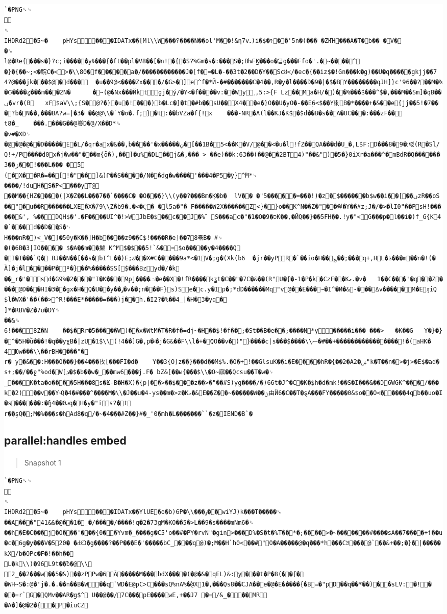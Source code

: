     `�PNG␍␊
    ␊
       ␍
    IHDR   d   2   �5~�   	pHYs     ��  �IDATx��[Ml\\W���߉����N��ol'M��!&ƞ7v۔ )i�$�۴��'5n�(��� �ZҤH���A�T�b�� �V�␍
    �␍
    l@�Re{���s�}?c;i�����yﾙ���{�ft��pl�V8��[�n!�{�S?%Gm�s�:���S�;BƕFϏ���o�딉g���Ffo�'.�~����^␍
    �}�{��~;<�鯇C�<>�\\80�f�����a�/������������J�[f�=�L�-��3t�2��D�Y��Scȣ</�ec�{��iz$�!Gn���k�g)��U�q�����gkjj��74?@���jk���$@ �d���	�u��9@<����Zx���/�G>�]e^f�*Й-�#�������C�4��,R�y�l����D�9�|�$�BY��������qJH]}c'96��?��M�%�Ԍ����ȥ� ��m���2N�		�~(@�Nx���Йktgj�ý/�Y<�f����v:��Wy˰,5:>{F Lz��Ma�H/�)��%���$���^$�,���M��Sm]�qB��ں�vr�(B	 xF$aV\\;{S�򚾇@?�}�u�!���)b�Lc�]�t�#b��sU��X4��e�}O��U�yO�-��Eؚ6<$��Y楋B�*����+�&��e{jj��5!�7���?b�N��,���BA?w=|�3� ��@@\\�`Y�σ�.f;}�t:��bVZa� f{!x	���-NR�A(l��KJ�K$�$d��B�s��A�UC���:���zF��␊
    t8�_	���.���G��@㠋D�@/X��D*␍
    �v#�XD␊
    �@�@�@ ��D�����E�L/�qr�ax�&��,b����'�x�����ڹ�[��1B�5<��K�V/@��< �u�l!fZ��QA���d�U_�,L$F:D���8�9�נ렧(R�Sl/Q!+/Ԗ����d0x�j�w��"���m{ȱ�),��]�u%�DL��j&�,��� > ��e)��k:63��(��@��2BT4)"��&")�5�}0iXr�a���^�mBdR�Q������3��ز��!���L��� �5␊
    (�X��R�=��[!�"��]&)Ր��S����/N��dg�w����֝'���4�P5�ӱ} ^֒M*␊
    ����/!ɗuH�S�P<���yT@␊
    ��M�� {HΖ����(|X�Z��L���7��`����C� �O���}\\(y��?���Bm�Ķ�b�	lV�� �"5��� ��=���!)�z�$������b$w��i��[��ںzR��oS��"�u��R������LX E�X�ْ/9\\Z�b9�.�<�Ҁ� �l5a�"� F�����W2X������Z<}�}o��K^N��Z�"��쓅�Y��#z;J�/�>�lI0"��PsH!������&', %��DQH$�'.�F����UI^�!>WJbE�$񞋐��c��J�%゛S���ac�"�1� O�9�סK��,�ЙQ��}��5FH��.!y�"<G���p�l��i�)f_G{K4�`���d ��D��֛S�␊
    H���nR�)<_V�]�50y�K��]H�b����z9��C$!����R�e]��78츢B� #␊
    �(�6B�3|IO���� $�A��m��撷	K^M$�$��5!`&�=$o�����y�4����Q␍
    �I�I���`Q� BJ��N��[��s�bI^L��)E;ك��X#C�����9a*<�1V�;g�(Xk(b6	�jr��yPR�`��io�H��؏��;���q+,HL�ʦ���m��ո�!(�Ȁ]�j�l����P�º�}��%�����SS[׎$���Bzyd�/�k␍
    ��_r�'�sd�G9%�2���"I�K���9pj����ݖ�e��X�!fR����kʓt�C��"�7C�&��(R"U�{� -1�P� k�CzF��Kގ.�v�	1��C�� �'�q��Z����@D���HI�3��gx�H�Q�U��y��ݛ�v��;n���F}s)Se�c.y�Ip�;*dD������Mq"v@�򒅊�E���~�I^�Ӥ�&-���Δv�����M�EԓiQ$l�WX�'��(��>^R!���E*�����=���)j��h.�I2?�%��4_|�H�3�yq�␊
    ]*�RBV�Z�7u�DY␍
    ��&␍
    6!���8Z�N	��$�Rr�5�����W)��x�WtM�T�R�f�=dj~�H��$!�f��;�St��B�e��;����N*y۬�����i���-���>	�K��G	Y�}�}�^�5H�ǜ���!�q��yχB�|zU�1$\\(!4��]G�,p�۾�j�G&��F\\l�+�ްQO��v�)"}����c|s���$����\\ސ�#��+����������������!�(aHK�4Юw���\\��rBH����"�␊
    r� y�&��:H���O���}��4���攼[���FI�d�	Y��3{O]z��}���d��M$%.�O�+!��GlsuK��i�E����hR�{��2�A2�ۺ"k�T��n�>�j>�E$�ad�s+;��/��ջ"%od�W[ܯ�$�b��w�_��mw6���j.F�	bZ&[��ы{���$\\�O~寙��Qcsu��T�w�␊
    _���K�ta�o����5H���8s�Ճ-B�H�X)�{p|��>��$���z��>�"��#S)yg����/�)66t�J^�C�K�$h�d�mk!��S�I���&��Ͻ6WGK^���/� ��k�2)��v��Y۽Q�4�#���^����M�\\�J��u�4-ys��m�>z�Kވ�&E��Z��~������W��ؾ由Ӥ6�C��T�ȿA���FY�����0&$o��O<�����4qb��uo�I�s������:�ɧޣ0��4q�H�y�"is?�ͦt␍
    r��şQ�;M�%���s�hAd8�q/�~�4���#Z��}#�_'0�mh�L�������``�z�    IEND�B`�

## parallel:handles embed

> Snapshot 1

    `�PNG␍␊
    ␊
       ␍
    IHDR   d   2   �5~�   	pHYs     ��  �IDATx��YlUE�o�b)6P�\\���ۅ��wiYJ)k���T�����␍
    ��A���"41&&�@��1�_�/����/����!q�2�73gΜ�KO��5�>L��9�s����mNm6�␍
    ��h�E�C���j�O���'���{0��Yvm�_����g�C5'o��#�PY�rvN"�gin>���D%�S�t�%T��*�;����>�~�������#����sA��7����+ſ��u�c�6g�y���V�520� �ǆƆ�g� ���?��P���E�'�����bC_���q @)�;M�� H`h0<��#"O�A�����@�q���*h���Cꎚ���@`��&+��;�}�|���ۨ��kX/b�OPc�F�!��h��␍
    L�k\\)�96L9t��ƀ�@\\␊
    2_��2���w��5�&)��zP Pw�6Ā�����M���bdX����(�@�&� qEL)& :y ���t�P�8(��{�␍
    �W H~S�:@�'j�.�.��n��B�W��q`WD�E@pC>C���sQ%nA%�ۢ@X1�,���Qs8��CJA��e�@� E�����{�B=�"pD��q��*��)��ѕLV:�!�	��=r`G�QMv��A R�g$^ U��@��/7C���pE���� wE,+��J7 �=/ &_���MR␍
    �A�]�@�2�{�P�iuCZ␊